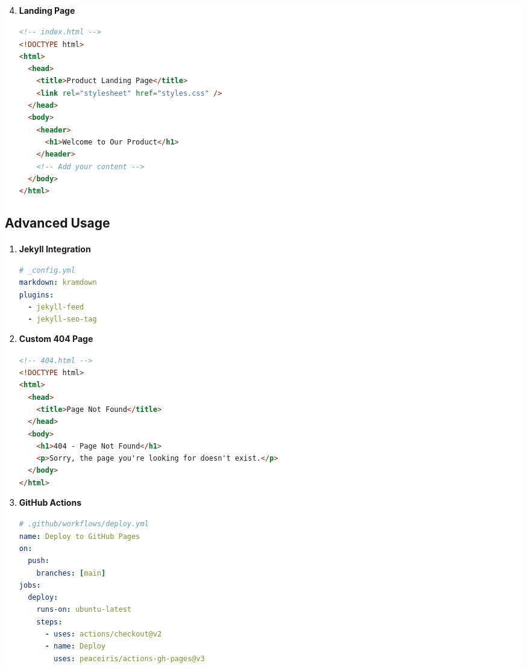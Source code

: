 4. **Landing Page**

   ```html
   <!-- index.html -->
   <!DOCTYPE html>
   <html>
     <head>
       <title>Product Landing Page</title>
       <link rel="stylesheet" href="styles.css" />
     </head>
     <body>
       <header>
         <h1>Welcome to Our Product</h1>
       </header>
       <!-- Add your content -->
     </body>
   </html>
   ```

## Advanced Usage

1. **Jekyll Integration**

   ```yaml
   # _config.yml
   markdown: kramdown
   plugins:
     - jekyll-feed
     - jekyll-seo-tag
   ```

2. **Custom 404 Page**

   ```html
   <!-- 404.html -->
   <!DOCTYPE html>
   <html>
     <head>
       <title>Page Not Found</title>
     </head>
     <body>
       <h1>404 - Page Not Found</h1>
       <p>Sorry, the page you're looking for doesn't exist.</p>
     </body>
   </html>
   ```

3. **GitHub Actions**

   ```yaml
   # .github/workflows/deploy.yml
   name: Deploy to GitHub Pages
   on:
     push:
       branches: [main]
   jobs:
     deploy:
       runs-on: ubuntu-latest
       steps:
         - uses: actions/checkout@v2
         - name: Deploy
           uses: peaceiris/actions-gh-pages@v3
   ```
